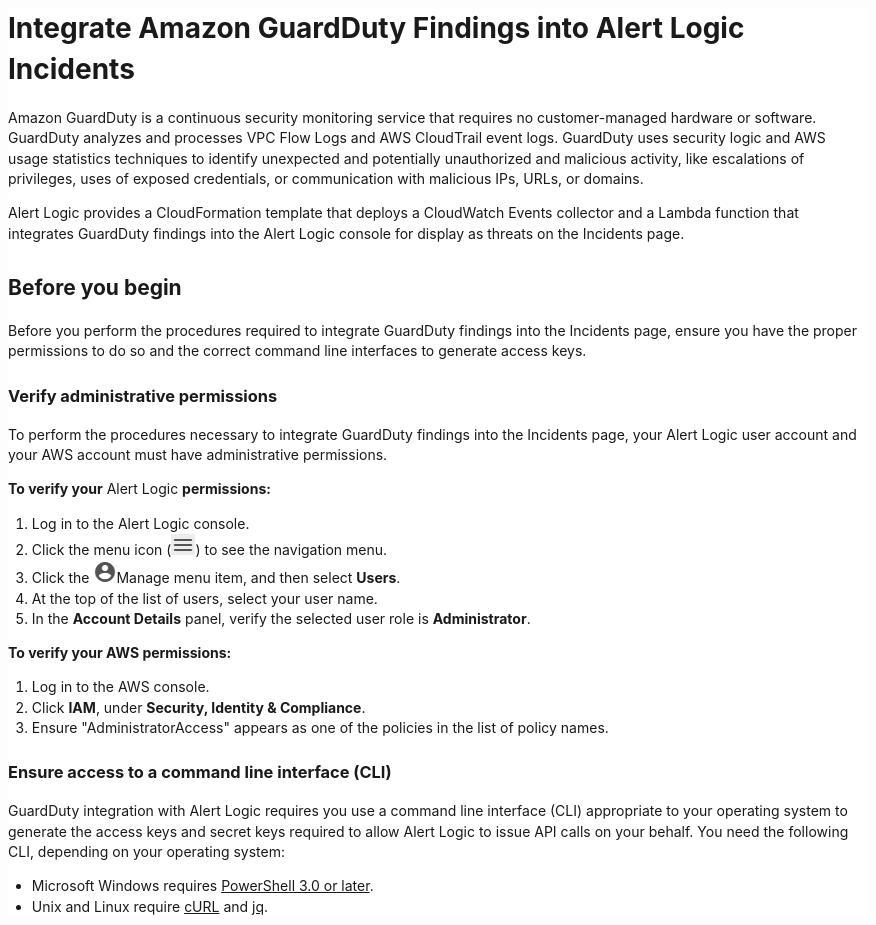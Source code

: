 # Integrate Amazon GuardDuty Findings into Alert Logic Incidents

Amazon GuardDuty is a continuous security monitoring service that requires no customer-managed hardware or software. GuardDuty analyzes and processes VPC Flow Logs and AWS CloudTrail event logs. GuardDuty uses security logic and AWS usage statistics techniques to identify unexpected and potentially unauthorized and malicious activity, like escalations of privileges, uses of exposed credentials, or communication with malicious IPs, URLs, or domains.

Alert Logic provides a CloudFormation template that deploys a CloudWatch Events collector and a Lambda function that integrates GuardDuty findings into the Alert Logic console for display as threats on the Incidents page.

## Before you begin

Before you perform the procedures required to integrate GuardDuty findings into the Incidents page, ensure you have the proper permissions to do so and the correct command line interfaces to generate access keys.

### Verify administrative permissions

To perform the procedures necessary to integrate GuardDuty findings into the Incidents page, your Alert Logic user account and your AWS account must have administrative permissions.

**To verify your** Alert Logic **permissions:**

1. Log in to the Alert Logic console.
2. Click the menu icon (![](../Resources/Images/dashboard/menu-icon.png)) to see the navigation menu.
3. Click the ![](../Resources/Images/dashboard/manage-icon.png)Manage menu item, and then select **Users**.
4. At the top of the list of users, select your user name.
5. In the **Account Details** panel, verify the selected user role is **Administrator**.

**To verify your **AWS** permissions:**

1. Log in to the AWS console.
2. Click **IAM**, under **Security, Identity &amp; Compliance**.
3. Ensure "AdministratorAccess" appears as one of the policies in the list of policy names.

### Ensure access to a command line interface (CLI) 

GuardDuty integration with Alert Logic requires you use a command line interface (CLI) appropriate to your operating system to generate the access keys and secret keys required to allow Alert Logic to issue API calls on your behalf. You need the following CLI, depending on your operating system:

* Microsoft Windows requires [PowerShell 3.0 or later](https://docs.microsoft.com/en-us/powershell/scripting/install/installing-powershell).
* Unix and Linux require [cURL](https://curl.haxx.se/cURL) and [jq](https://stedolan.github.io/jq/).
